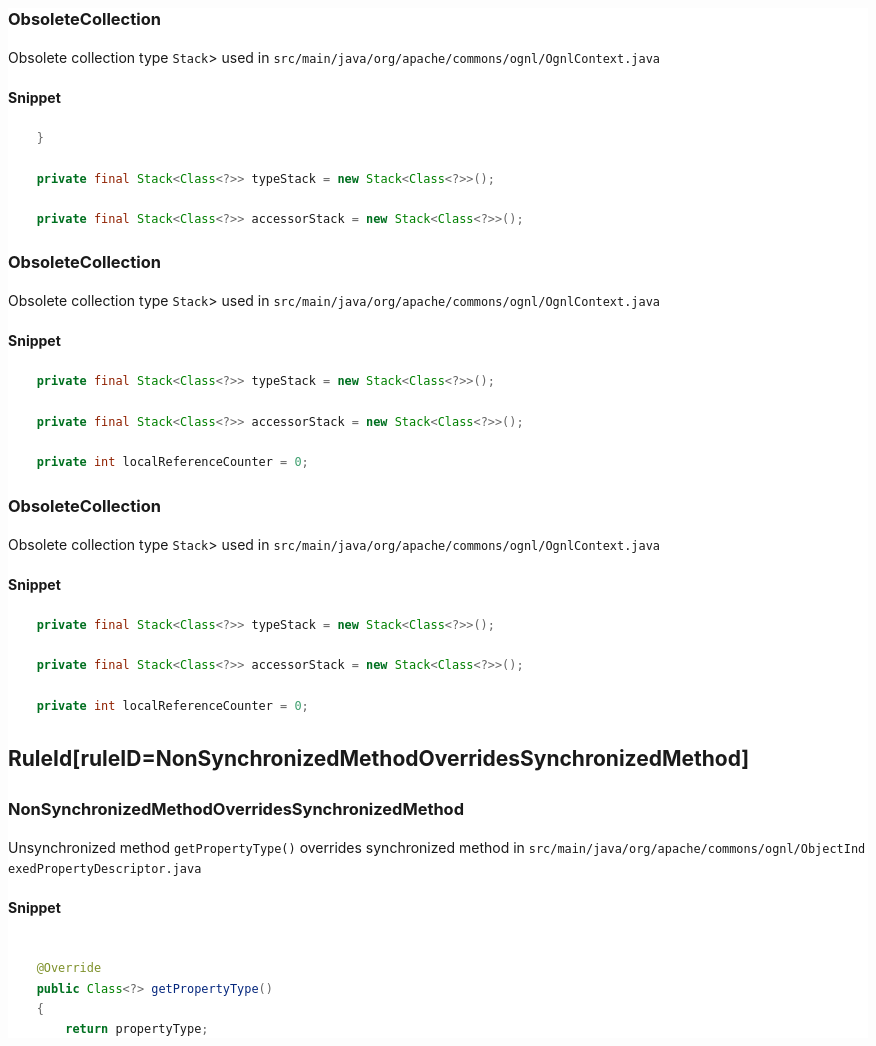 ### ObsoleteCollection
Obsolete collection type `Stack`> used
in `src/main/java/org/apache/commons/ognl/OgnlContext.java`
#### Snippet
```java
    }

    private final Stack<Class<?>> typeStack = new Stack<Class<?>>();

    private final Stack<Class<?>> accessorStack = new Stack<Class<?>>();
```

### ObsoleteCollection
Obsolete collection type `Stack`> used
in `src/main/java/org/apache/commons/ognl/OgnlContext.java`
#### Snippet
```java
    private final Stack<Class<?>> typeStack = new Stack<Class<?>>();

    private final Stack<Class<?>> accessorStack = new Stack<Class<?>>();

    private int localReferenceCounter = 0;
```

### ObsoleteCollection
Obsolete collection type `Stack`> used
in `src/main/java/org/apache/commons/ognl/OgnlContext.java`
#### Snippet
```java
    private final Stack<Class<?>> typeStack = new Stack<Class<?>>();

    private final Stack<Class<?>> accessorStack = new Stack<Class<?>>();

    private int localReferenceCounter = 0;
```

## RuleId[ruleID=NonSynchronizedMethodOverridesSynchronizedMethod]
### NonSynchronizedMethodOverridesSynchronizedMethod
Unsynchronized method `getPropertyType()` overrides synchronized method
in `src/main/java/org/apache/commons/ognl/ObjectIndexedPropertyDescriptor.java`
#### Snippet
```java

    @Override
    public Class<?> getPropertyType()
    {
        return propertyType;
```
